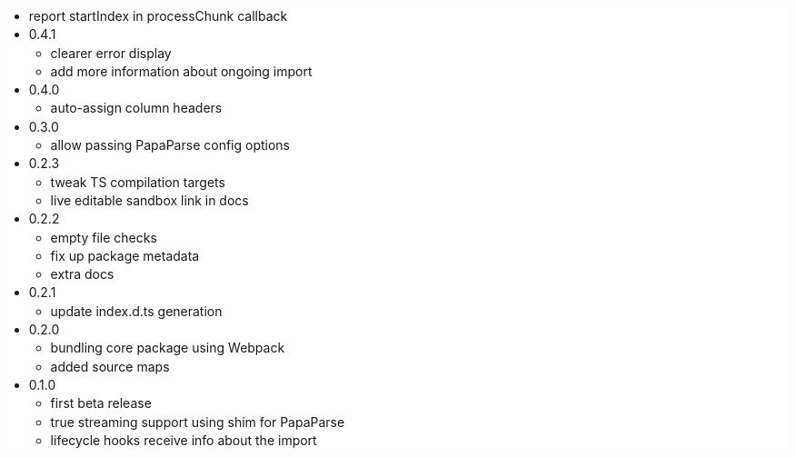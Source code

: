   - report startIndex in processChunk callback
- 0.4.1
  - clearer error display
  - add more information about ongoing import
- 0.4.0
  - auto-assign column headers
- 0.3.0
  - allow passing PapaParse config options
- 0.2.3
  - tweak TS compilation targets
  - live editable sandbox link in docs
- 0.2.2
  - empty file checks
  - fix up package metadata
  - extra docs
- 0.2.1
  - update index.d.ts generation
- 0.2.0
  - bundling core package using Webpack
  - added source maps
- 0.1.0
  - first beta release
  - true streaming support using shim for PapaParse
  - lifecycle hooks receive info about the import

